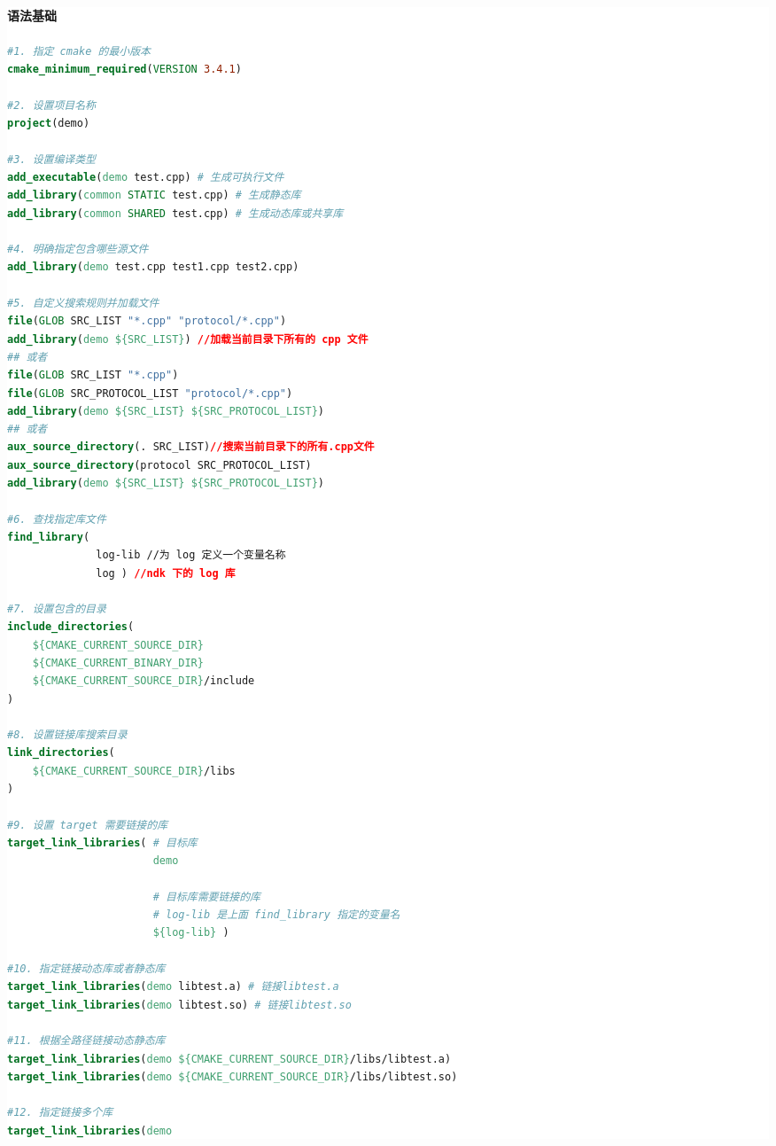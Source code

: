 #### 语法基础

```cmake
#1. 指定 cmake 的最小版本
cmake_minimum_required(VERSION 3.4.1)

#2. 设置项目名称
project(demo)

#3. 设置编译类型
add_executable(demo test.cpp) # 生成可执行文件
add_library(common STATIC test.cpp) # 生成静态库
add_library(common SHARED test.cpp) # 生成动态库或共享库

#4. 明确指定包含哪些源文件
add_library(demo test.cpp test1.cpp test2.cpp)

#5. 自定义搜索规则并加载文件
file(GLOB SRC_LIST "*.cpp" "protocol/*.cpp")
add_library(demo ${SRC_LIST}) //加载当前目录下所有的 cpp 文件
## 或者
file(GLOB SRC_LIST "*.cpp")
file(GLOB SRC_PROTOCOL_LIST "protocol/*.cpp")
add_library(demo ${SRC_LIST} ${SRC_PROTOCOL_LIST})
## 或者
aux_source_directory(. SRC_LIST)//搜索当前目录下的所有.cpp文件
aux_source_directory(protocol SRC_PROTOCOL_LIST) 
add_library(demo ${SRC_LIST} ${SRC_PROTOCOL_LIST})

#6. 查找指定库文件
find_library(
              log-lib //为 log 定义一个变量名称
              log ) //ndk 下的 log 库

#7. 设置包含的目录
include_directories(
    ${CMAKE_CURRENT_SOURCE_DIR}
    ${CMAKE_CURRENT_BINARY_DIR}
    ${CMAKE_CURRENT_SOURCE_DIR}/include
)

#8. 设置链接库搜索目录
link_directories(
    ${CMAKE_CURRENT_SOURCE_DIR}/libs
)

#9. 设置 target 需要链接的库
target_link_libraries( # 目标库
                       demo
 
                       # 目标库需要链接的库
                       # log-lib 是上面 find_library 指定的变量名
                       ${log-lib} )
                       
#10. 指定链接动态库或者静态库
target_link_libraries(demo libtest.a) # 链接libtest.a
target_link_libraries(demo libtest.so) # 链接libtest.so

#11. 根据全路径链接动态静态库
target_link_libraries(demo ${CMAKE_CURRENT_SOURCE_DIR}/libs/libtest.a)
target_link_libraries(demo ${CMAKE_CURRENT_SOURCE_DIR}/libs/libtest.so)

#12. 指定链接多个库
target_link_libraries(demo
```